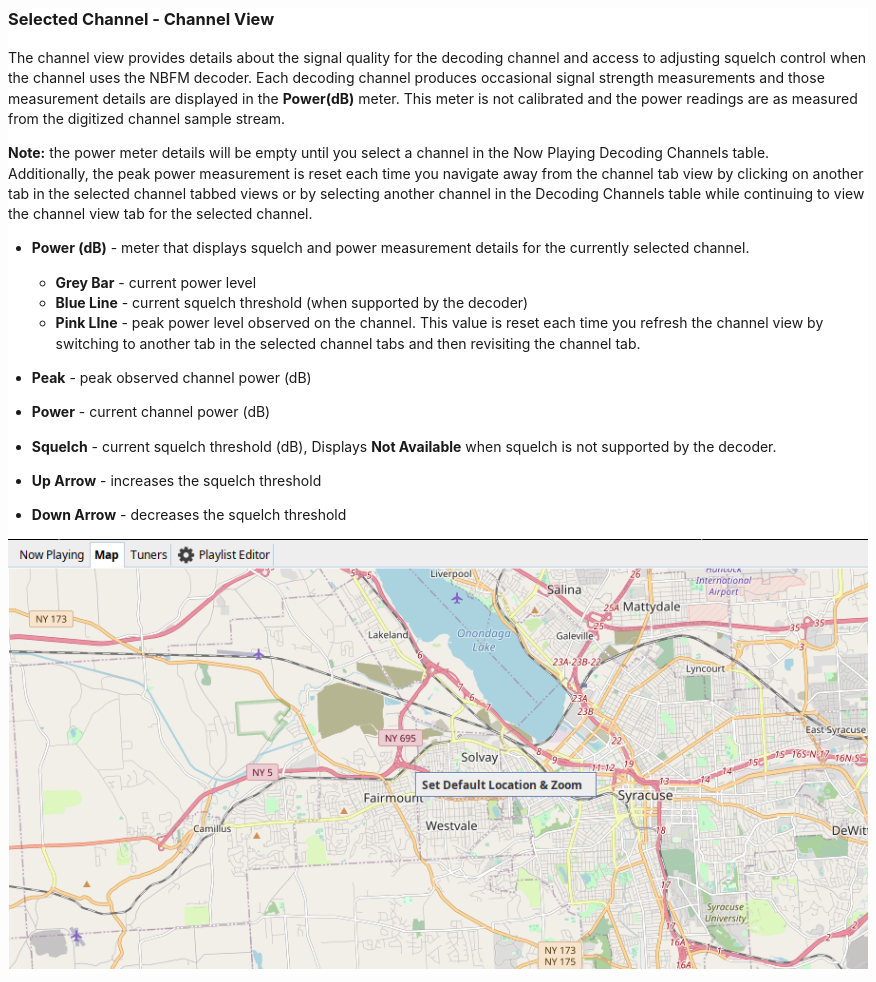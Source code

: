 ### Selected Channel - Channel View
The channel view provides details about the signal quality for the decoding channel and access to adjusting squelch 
control when the channel uses the NBFM decoder.  Each decoding channel produces occasional signal strength measurements
and those measurement details are displayed in the **Power(dB)** meter.  This meter is not calibrated and the power 
readings are as measured from the digitized channel sample stream.

**Note:** the power meter details will be empty until you select a channel in the Now Playing Decoding Channels table.  
Additionally, the peak power measurement is reset each time you navigate away from the channel tab view by clicking on 
another tab in the selected channel tabbed views or by selecting another channel in the Decoding Channels table while
continuing to view the channel view tab for the selected channel.

* **Power (dB)** - meter that displays squelch and power measurement details for the currently selected channel.
  * **Grey Bar** - current power level
  * **Blue Line** - current squelch threshold (when supported by the decoder)
  * **Pink LIne** - peak power level observed on the channel.  This value is reset each time you refresh the channel 
view by switching to another tab in the selected channel tabs and then revisiting the channel tab.


* **Peak** - peak observed channel power (dB)


* **Power** - current channel power (dB)


* **Squelch** - current squelch threshold (dB),  Displays **Not Available** when squelch is not supported by the decoder.


* **Up Arrow** - increases the squelch threshold


* **Down Arrow** - decreases the squelch threshold

![Image of the map view tab](images/map_view_tab.png "Selected Channel - Messages View")
